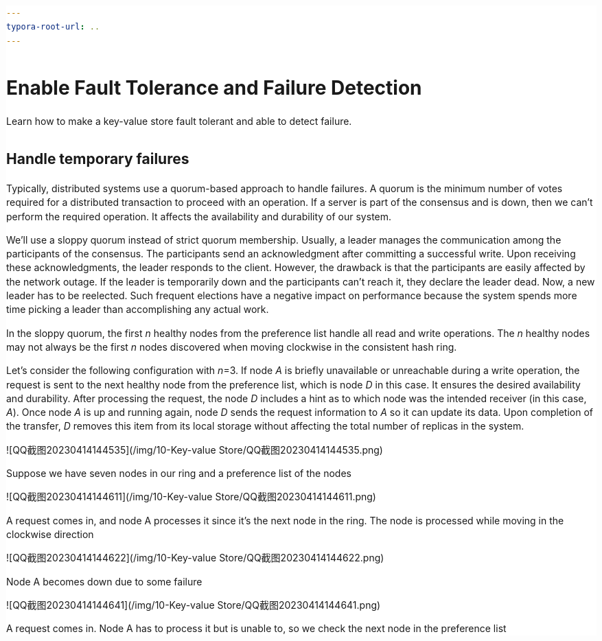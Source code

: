 ```yaml
---
typora-root-url: ..
---
```


# Enable Fault Tolerance and Failure Detection

Learn how to make a key-value store fault tolerant and able to detect failure.

## Handle temporary failures

Typically, distributed systems use a quorum-based approach to handle failures. A quorum is the minimum number of votes required for a distributed transaction to proceed with an operation. If a server is part of the consensus and is down, then we can’t perform the required operation. It affects the availability and durability of our system.

We’ll use a sloppy quorum instead of strict quorum membership. Usually, a leader manages the communication among the participants of the consensus. The participants send an acknowledgment after committing a successful write. Upon receiving these acknowledgments, the leader responds to the client. However, the drawback is that the participants are easily affected by the network outage. If the leader is temporarily down and the participants can’t reach it, they declare the leader dead. Now, a new leader has to be reelected. Such frequent elections have a negative impact on performance because the system spends more time picking a leader than accomplishing any actual work.

In the sloppy quorum, the first *n* healthy nodes from the preference list handle all read and write operations. The *n* healthy nodes may not always be the first *n* nodes discovered when moving clockwise in the consistent hash ring.

Let’s consider the following configuration with *n*=3. If node *A* is briefly unavailable or unreachable during a write operation, the request is sent to the next healthy node from the preference list, which is node *D* in this case. It ensures the desired availability and durability. After processing the request, the node *D* includes a hint as to which node was the intended receiver (in this case, *A*). Once node *A* is up and running again, node *D* sends the request information to *A* so it can update its data. Upon completion of the transfer, *D* removes this item from its local storage without affecting the total number of replicas in the system.

![QQ截图20230414144535](/img/10-Key-value Store/QQ截图20230414144535.png)

Suppose we have seven nodes in our ring and a preference list of the nodes

![QQ截图20230414144611](/img/10-Key-value Store/QQ截图20230414144611.png)

A request comes in, and node A processes it since it’s the next node in the ring. The node is processed while moving in the clockwise direction

![QQ截图20230414144622](/img/10-Key-value Store/QQ截图20230414144622.png)

Node A becomes down due to some failure

![QQ截图20230414144641](/img/10-Key-value Store/QQ截图20230414144641.png)

A request comes in. Node A has to process it but is unable to, so we check the next node in the preference list
